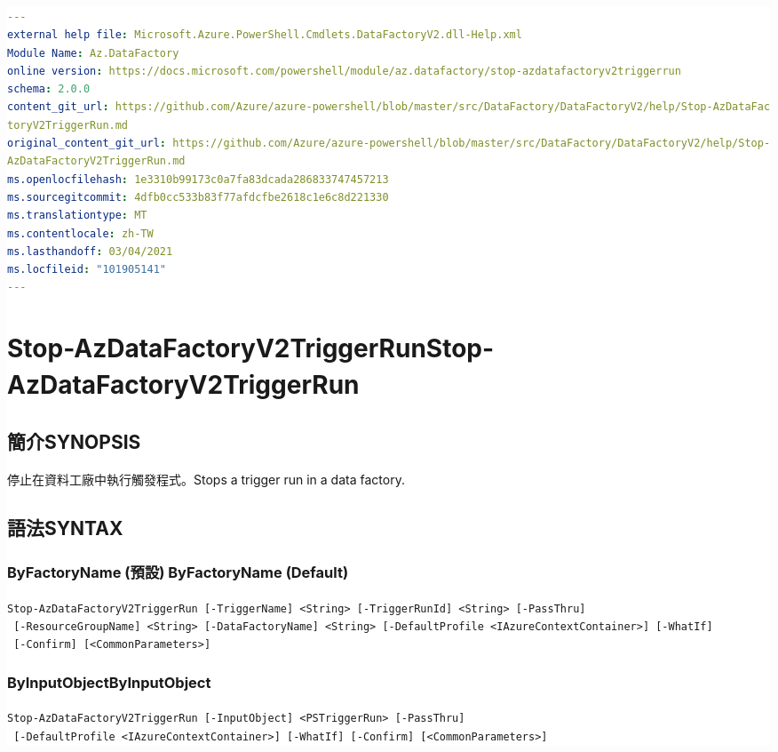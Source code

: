 ```yaml
---
external help file: Microsoft.Azure.PowerShell.Cmdlets.DataFactoryV2.dll-Help.xml
Module Name: Az.DataFactory
online version: https://docs.microsoft.com/powershell/module/az.datafactory/stop-azdatafactoryv2triggerrun
schema: 2.0.0
content_git_url: https://github.com/Azure/azure-powershell/blob/master/src/DataFactory/DataFactoryV2/help/Stop-AzDataFactoryV2TriggerRun.md
original_content_git_url: https://github.com/Azure/azure-powershell/blob/master/src/DataFactory/DataFactoryV2/help/Stop-AzDataFactoryV2TriggerRun.md
ms.openlocfilehash: 1e3310b99173c0a7fa83dcada286833747457213
ms.sourcegitcommit: 4dfb0cc533b83f77afdcfbe2618c1e6c8d221330
ms.translationtype: MT
ms.contentlocale: zh-TW
ms.lasthandoff: 03/04/2021
ms.locfileid: "101905141"
---
```

# <span data-ttu-id="4960c-101">Stop-AzDataFactoryV2TriggerRun</span><span class="sxs-lookup"><span data-stu-id="4960c-101">Stop-AzDataFactoryV2TriggerRun</span></span>

## <span data-ttu-id="4960c-102">簡介</span><span class="sxs-lookup"><span data-stu-id="4960c-102">SYNOPSIS</span></span>
<span data-ttu-id="4960c-103">停止在資料工廠中執行觸發程式。</span><span class="sxs-lookup"><span data-stu-id="4960c-103">Stops a trigger run in a data factory.</span></span>

## <span data-ttu-id="4960c-104">語法</span><span class="sxs-lookup"><span data-stu-id="4960c-104">SYNTAX</span></span>

### <span data-ttu-id="4960c-105">ByFactoryName (預設) </span><span class="sxs-lookup"><span data-stu-id="4960c-105">ByFactoryName (Default)</span></span>
```
Stop-AzDataFactoryV2TriggerRun [-TriggerName] <String> [-TriggerRunId] <String> [-PassThru]
 [-ResourceGroupName] <String> [-DataFactoryName] <String> [-DefaultProfile <IAzureContextContainer>] [-WhatIf]
 [-Confirm] [<CommonParameters>]
```

### <span data-ttu-id="4960c-106">ByInputObject</span><span class="sxs-lookup"><span data-stu-id="4960c-106">ByInputObject</span></span>
```
Stop-AzDataFactoryV2TriggerRun [-InputObject] <PSTriggerRun> [-PassThru]
 [-DefaultProfile <IAzureContextContainer>] [-WhatIf] [-Confirm] [<CommonParameters>]
```
